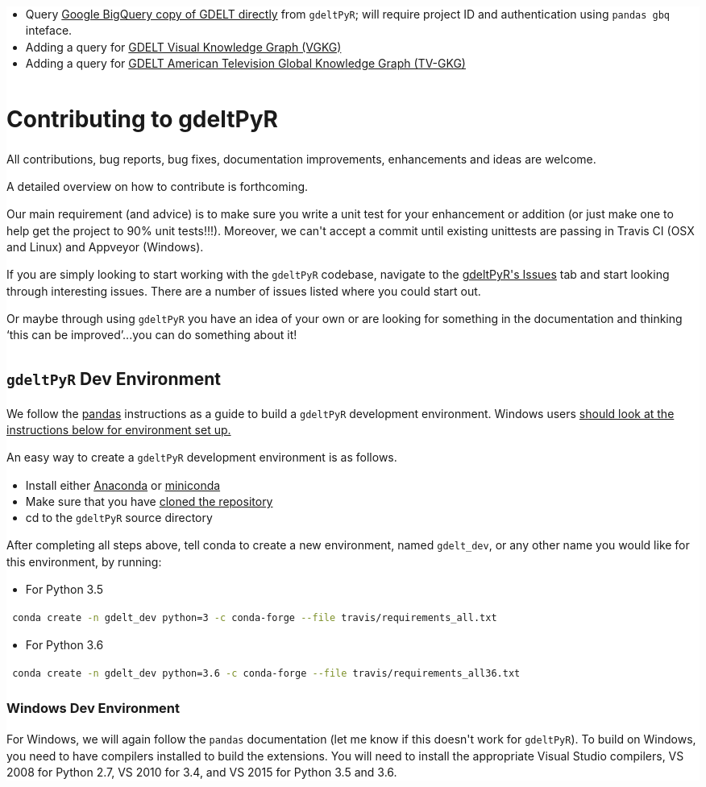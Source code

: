* Query [Google BigQuery copy of GDELT directly](https://bigquery.cloud.google.com/table/gdelt-bq:full.events) from `gdeltPyR`; will require project ID and authentication using `pandas gbq` inteface.
* Adding a query for [GDELT Visual Knowledge Graph (VGKG)](http://blog.gdeltproject.org/gdelt-visual-knowledge-graph-vgkg-v1-0-available/)
* Adding a query for [GDELT American Television Global Knowledge Graph (TV-GKG)](http://blog.gdeltproject.org/announcing-the-american-television-global-knowledge-graph-tv-gkg/)


# Contributing to gdeltPyR

All contributions, bug reports, bug fixes, documentation improvements, enhancements and ideas are welcome.

A detailed overview on how to contribute is forthcoming.

Our main requirement (and advice) is to make sure you write a unit test for your enhancement or addition (or just make one to help get the project to 90% unit tests!!!).  Moreover, we can't accept a commit until existing unittests are passing in Travis CI (OSX and Linux) and Appveyor (Windows).  

If you are simply looking to start working with the `gdeltPyR` codebase, navigate to the [gdeltPyR's Issues](https://github.com/linwoodc3/gdeltPyR/issues) tab and start looking through interesting issues. There are a number of issues listed where you could start out.

Or maybe through using `gdeltPyR` you have an idea of your own or are looking for something in the documentation and thinking ‘this can be improved’...you can do something about it!

## `gdeltPyR` Dev Environment

We follow the [pandas](https://pandas.pydata.org/pandas-docs/stable/contributing.html#getting-started-with-git) instructions as a guide to build a `gdeltPyR` development environment. Windows users [should look at the instructions below for environment set up.](#windows_environment)  

An easy way to create a `gdeltPyR` development environment is as follows.

* Install either [Anaconda](https://www.continuum.io/downloads) or [miniconda](https://conda.io/miniconda.html)
* Make sure that you have [cloned the repository](https://github.com/linwoodc3/gdeltPyR/)
* cd to the `gdeltPyR` source directory

After completing all steps above, tell conda to create a new environment, named `gdelt_dev`, or any other name you would like for this environment, by running:


* For Python 3.5 
```bash
 conda create -n gdelt_dev python=3 -c conda-forge --file travis/requirements_all.txt
```

* For Python 3.6
```bash
 conda create -n gdelt_dev python=3.6 -c conda-forge --file travis/requirements_all36.txt
```

<h3> <a id="windows_environment"></a>Windows Dev Environment</h3>

For Windows, we will again follow the `pandas` documentation (let me know if this doesn't work for `gdeltPyR`).  To build on Windows, you need to have compilers installed to build the extensions. You will need to install the appropriate Visual Studio compilers, VS 2008 for Python 2.7, VS 2010 for 3.4, and VS 2015 for Python 3.5 and 3.6.
